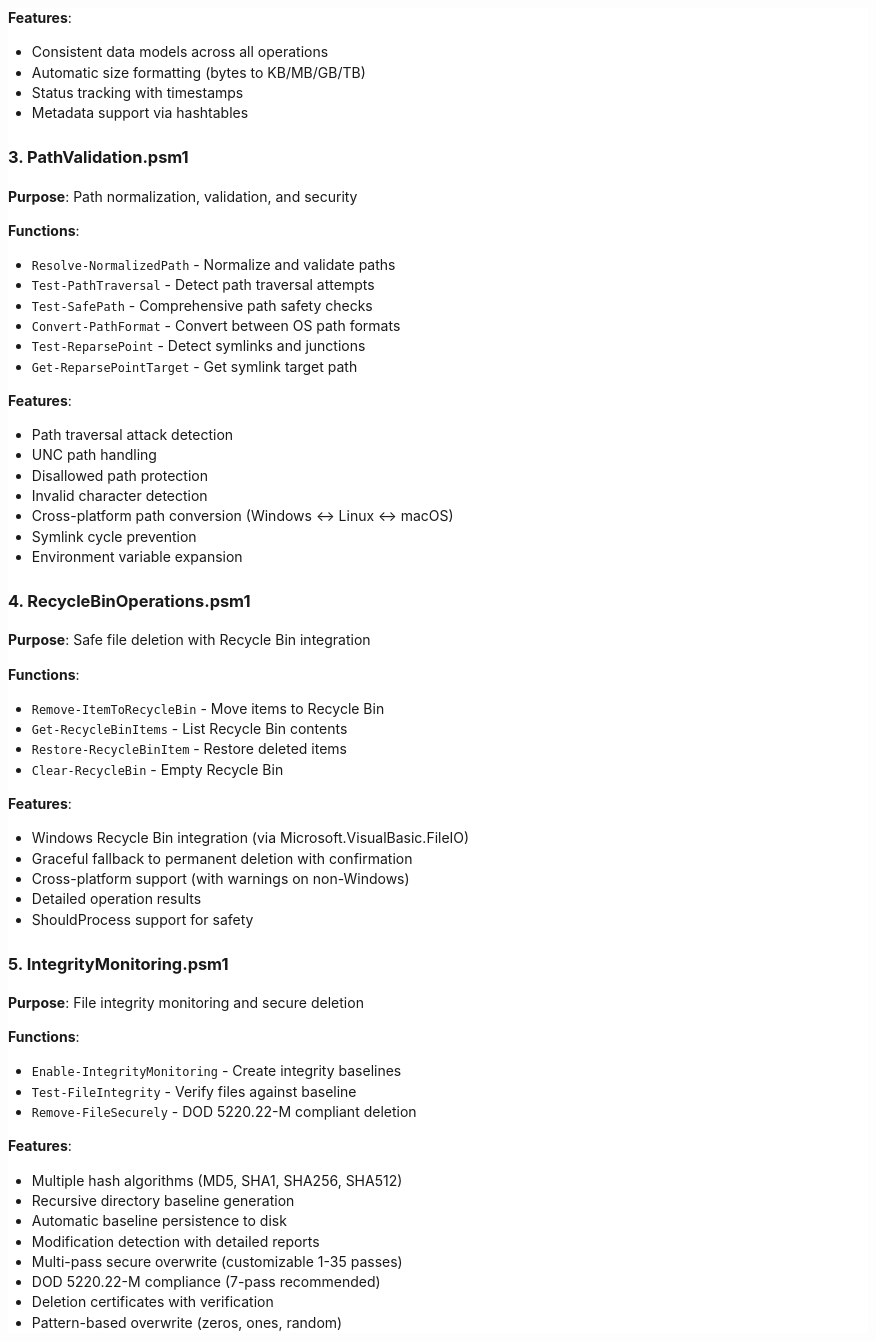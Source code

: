 **Features**:
- Consistent data models across all operations
- Automatic size formatting (bytes to KB/MB/GB/TB)
- Status tracking with timestamps
- Metadata support via hashtables

### 3. PathValidation.psm1

**Purpose**: Path normalization, validation, and security

**Functions**:
- `Resolve-NormalizedPath` - Normalize and validate paths
- `Test-PathTraversal` - Detect path traversal attempts
- `Test-SafePath` - Comprehensive path safety checks
- `Convert-PathFormat` - Convert between OS path formats
- `Test-ReparsePoint` - Detect symlinks and junctions
- `Get-ReparsePointTarget` - Get symlink target path

**Features**:
- Path traversal attack detection
- UNC path handling
- Disallowed path protection
- Invalid character detection
- Cross-platform path conversion (Windows ↔ Linux ↔ macOS)
- Symlink cycle prevention
- Environment variable expansion

### 4. RecycleBinOperations.psm1

**Purpose**: Safe file deletion with Recycle Bin integration

**Functions**:
- `Remove-ItemToRecycleBin` - Move items to Recycle Bin
- `Get-RecycleBinItems` - List Recycle Bin contents
- `Restore-RecycleBinItem` - Restore deleted items
- `Clear-RecycleBin` - Empty Recycle Bin

**Features**:
- Windows Recycle Bin integration (via Microsoft.VisualBasic.FileIO)
- Graceful fallback to permanent deletion with confirmation
- Cross-platform support (with warnings on non-Windows)
- Detailed operation results
- ShouldProcess support for safety

### 5. IntegrityMonitoring.psm1

**Purpose**: File integrity monitoring and secure deletion

**Functions**:
- `Enable-IntegrityMonitoring` - Create integrity baselines
- `Test-FileIntegrity` - Verify files against baseline
- `Remove-FileSecurely` - DOD 5220.22-M compliant deletion

**Features**:
- Multiple hash algorithms (MD5, SHA1, SHA256, SHA512)
- Recursive directory baseline generation
- Automatic baseline persistence to disk
- Modification detection with detailed reports
- Multi-pass secure overwrite (customizable 1-35 passes)
- DOD 5220.22-M compliance (7-pass recommended)
- Deletion certificates with verification
- Pattern-based overwrite (zeros, ones, random)
